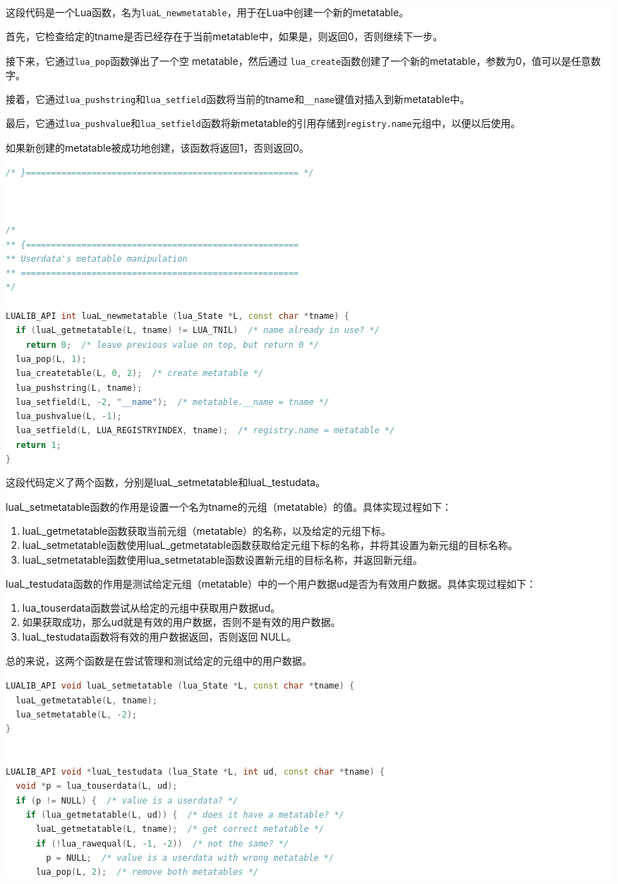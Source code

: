 这段代码是一个Lua函数，名为`luaL_newmetatable`，用于在Lua中创建一个新的metatable。

首先，它检查给定的tname是否已经存在于当前metatable中，如果是，则返回0，否则继续下一步。

接下来，它通过`lua_pop`函数弹出了一个空 metatable，然后通过 `lua_create`函数创建了一个新的metatable，参数为0，值可以是任意数字。

接着，它通过`lua_pushstring`和`lua_setfield`函数将当前的tname和`__name`键值对插入到新metatable中。

最后，它通过`lua_pushvalue`和`lua_setfield`函数将新metatable的引用存储到`registry.name`元组中，以便以后使用。

如果新创建的metatable被成功地创建，该函数将返回1，否则返回0。


```cpp
/* }====================================================== */



/*
** {======================================================
** Userdata's metatable manipulation
** =======================================================
*/

LUALIB_API int luaL_newmetatable (lua_State *L, const char *tname) {
  if (luaL_getmetatable(L, tname) != LUA_TNIL)  /* name already in use? */
    return 0;  /* leave previous value on top, but return 0 */
  lua_pop(L, 1);
  lua_createtable(L, 0, 2);  /* create metatable */
  lua_pushstring(L, tname);
  lua_setfield(L, -2, "__name");  /* metatable.__name = tname */
  lua_pushvalue(L, -1);
  lua_setfield(L, LUA_REGISTRYINDEX, tname);  /* registry.name = metatable */
  return 1;
}


```

这段代码定义了两个函数，分别是luaL_setmetatable和luaL_testudata。

luaL_setmetatable函数的作用是设置一个名为tname的元组（metatable）的值。具体实现过程如下：

1. luaL_getmetatable函数获取当前元组（metatable）的名称，以及给定的元组下标。
2. luaL_setmetatable函数使用luaL_getmetatable函数获取给定元组下标的名称，并将其设置为新元组的目标名称。
3. luaL_setmetatable函数使用lua_setmetatable函数设置新元组的目标名称，并返回新元组。

luaL_testudata函数的作用是测试给定元组（metatable）中的一个用户数据ud是否为有效用户数据。具体实现过程如下：

1. lua_touserdata函数尝试从给定的元组中获取用户数据ud。
2. 如果获取成功，那么ud就是有效的用户数据，否则不是有效的用户数据。
3. luaL_testudata函数将有效的用户数据返回，否则返回 NULL。

总的来说，这两个函数是在尝试管理和测试给定的元组中的用户数据。


```cpp
LUALIB_API void luaL_setmetatable (lua_State *L, const char *tname) {
  luaL_getmetatable(L, tname);
  lua_setmetatable(L, -2);
}


LUALIB_API void *luaL_testudata (lua_State *L, int ud, const char *tname) {
  void *p = lua_touserdata(L, ud);
  if (p != NULL) {  /* value is a userdata? */
    if (lua_getmetatable(L, ud)) {  /* does it have a metatable? */
      luaL_getmetatable(L, tname);  /* get correct metatable */
      if (!lua_rawequal(L, -1, -2))  /* not the same? */
        p = NULL;  /* value is a userdata with wrong metatable */
      lua_pop(L, 2);  /* remove both metatables */
```
